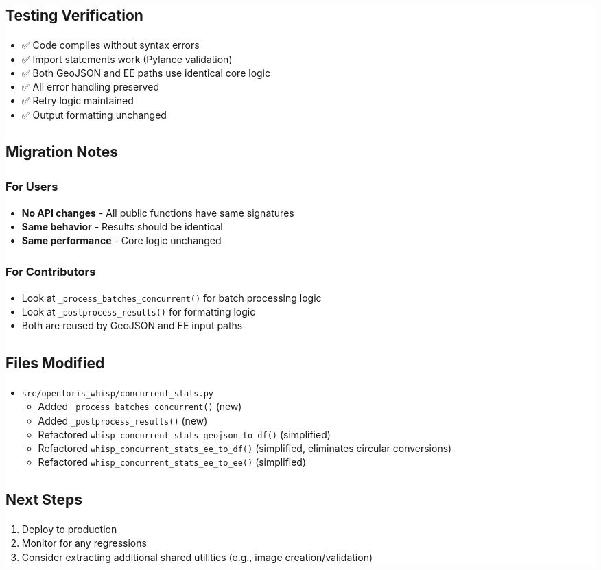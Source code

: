 ## Testing Verification

- ✅ Code compiles without syntax errors
- ✅ Import statements work (Pylance validation)
- ✅ Both GeoJSON and EE paths use identical core logic
- ✅ All error handling preserved
- ✅ Retry logic maintained
- ✅ Output formatting unchanged

## Migration Notes

### For Users
- **No API changes** - All public functions have same signatures
- **Same behavior** - Results should be identical
- **Same performance** - Core logic unchanged

### For Contributors
- Look at `_process_batches_concurrent()` for batch processing logic
- Look at `_postprocess_results()` for formatting logic
- Both are reused by GeoJSON and EE input paths

## Files Modified

- `src/openforis_whisp/concurrent_stats.py`
  - Added `_process_batches_concurrent()` (new)
  - Added `_postprocess_results()` (new)
  - Refactored `whisp_concurrent_stats_geojson_to_df()` (simplified)
  - Refactored `whisp_concurrent_stats_ee_to_df()` (simplified, eliminates circular conversions)
  - Refactored `whisp_concurrent_stats_ee_to_ee()` (simplified)

## Next Steps

1. Deploy to production
2. Monitor for any regressions
3. Consider extracting additional shared utilities (e.g., image creation/validation)
